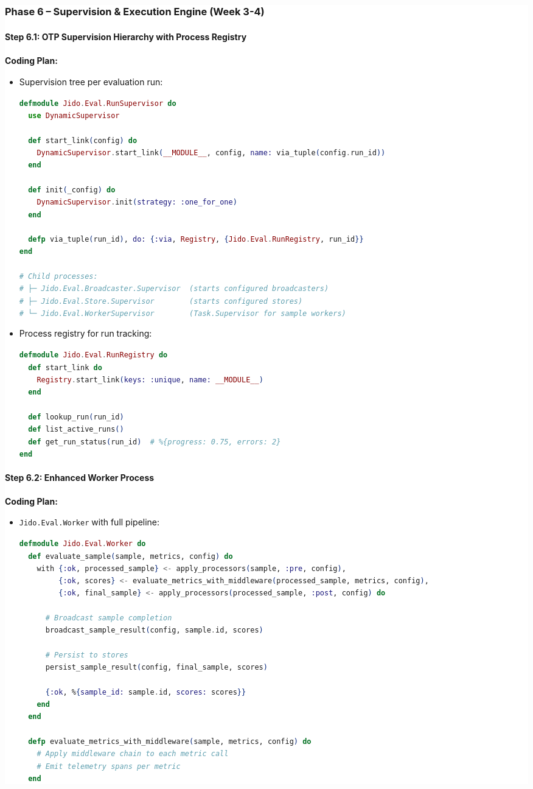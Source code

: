 ### Phase 6 – Supervision & Execution Engine (Week 3-4)

#### Step 6.1: OTP Supervision Hierarchy with Process Registry
**Coding Plan:**
- Supervision tree per evaluation run:
  ```elixir
  defmodule Jido.Eval.RunSupervisor do
    use DynamicSupervisor
    
    def start_link(config) do
      DynamicSupervisor.start_link(__MODULE__, config, name: via_tuple(config.run_id))
    end
    
    def init(_config) do
      DynamicSupervisor.init(strategy: :one_for_one)
    end
    
    defp via_tuple(run_id), do: {:via, Registry, {Jido.Eval.RunRegistry, run_id}}
  end
  
  # Child processes:
  # ├─ Jido.Eval.Broadcaster.Supervisor  (starts configured broadcasters)
  # ├─ Jido.Eval.Store.Supervisor        (starts configured stores)  
  # └─ Jido.Eval.WorkerSupervisor        (Task.Supervisor for sample workers)
  ```

- Process registry for run tracking:
  ```elixir
  defmodule Jido.Eval.RunRegistry do
    def start_link do
      Registry.start_link(keys: :unique, name: __MODULE__)
    end
    
    def lookup_run(run_id)
    def list_active_runs()
    def get_run_status(run_id)  # %{progress: 0.75, errors: 2}
  end
  ```

#### Step 6.2: Enhanced Worker Process
**Coding Plan:**
- `Jido.Eval.Worker` with full pipeline:
  ```elixir
  defmodule Jido.Eval.Worker do
    def evaluate_sample(sample, metrics, config) do
      with {:ok, processed_sample} <- apply_processors(sample, :pre, config),
           {:ok, scores} <- evaluate_metrics_with_middleware(processed_sample, metrics, config),
           {:ok, final_sample} <- apply_processors(processed_sample, :post, config) do
        
        # Broadcast sample completion
        broadcast_sample_result(config, sample.id, scores)
        
        # Persist to stores
        persist_sample_result(config, final_sample, scores)
        
        {:ok, %{sample_id: sample.id, scores: scores}}
      end
    end
    
    defp evaluate_metrics_with_middleware(sample, metrics, config) do
      # Apply middleware chain to each metric call
      # Emit telemetry spans per metric
    end
  ```
